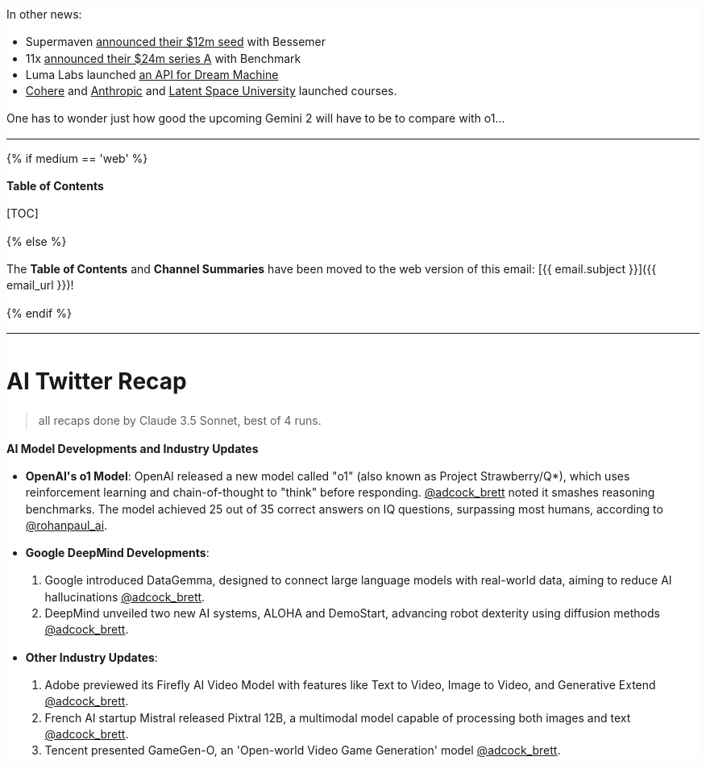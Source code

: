 In other news:

- Supermaven [announced their $12m seed](https://x.com/supermavenai/status/1835743882971426837?s=46) with Bessemer
- 11x [announced their $24m series A](https://x.com/11x_official/status/1835711787712582082?s=46) with Benchmark
- Luma Labs launched [an API for Dream Machine](https://x.com/lumalabsai/status/1835742651662139529?s=46)
- [Cohere](https://x.com/maartengr/status/1835709176703508688?s=46) and [Anthropic](https://x.com/alexalbert__/status/1835717512404914401?s=46) and [Latent Space University](https://x.com/TheNoahHein/status/1835409949976838239) launched courses.

One has to wonder just how good the upcoming Gemini 2 will have to be to compare with o1...

---


{% if medium == 'web' %}


**Table of Contents**

[TOC] 

{% else %}

The **Table of Contents** and **Channel Summaries** have been moved to the web version of this email: [{{ email.subject }}]({{ email_url }})!

{% endif %}


---

# AI Twitter Recap

> all recaps done by Claude 3.5 Sonnet, best of 4 runs.

**AI Model Developments and Industry Updates**

- **OpenAI's o1 Model**: OpenAI released a new model called "o1" (also known as Project Strawberry/Q*), which uses reinforcement learning and chain-of-thought to "think" before responding. [@adcock_brett](https://twitter.com/adcock_brett/status/1835348649275957643) noted it smashes reasoning benchmarks. The model achieved 25 out of 35 correct answers on IQ questions, surpassing most humans, according to [@rohanpaul_ai](https://twitter.com/rohanpaul_ai/status/1835317352478445648).

- **Google DeepMind Developments**: 
  1. Google introduced DataGemma, designed to connect large language models with real-world data, aiming to reduce AI hallucinations [@adcock_brett](https://twitter.com/adcock_brett/status/1835348816037351875).
  2. DeepMind unveiled two new AI systems, ALOHA and DemoStart, advancing robot dexterity using diffusion methods [@adcock_brett](https://twitter.com/adcock_brett/status/1835348694289248382).

- **Other Industry Updates**:
  1. Adobe previewed its Firefly AI Video Model with features like Text to Video, Image to Video, and Generative Extend [@adcock_brett](https://twitter.com/adcock_brett/status/1835348761767280904).
  2. French AI startup Mistral released Pixtral 12B, a multimodal model capable of processing both images and text [@adcock_brett](https://twitter.com/adcock_brett/status/1835348861285490903).
  3. Tencent presented GameGen-O, an 'Open-world Video Game Generation' model [@adcock_brett](https://twitter.com/adcock_brett/status/1835348906579792247).
